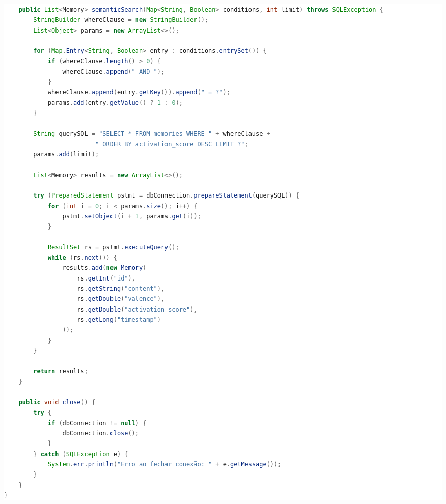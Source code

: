 ```java
    public List<Memory> semanticSearch(Map<String, Boolean> conditions, int limit) throws SQLException {
        StringBuilder whereClause = new StringBuilder();
        List<Object> params = new ArrayList<>();
        
        for (Map.Entry<String, Boolean> entry : conditions.entrySet()) {
            if (whereClause.length() > 0) {
                whereClause.append(" AND ");
            }
            whereClause.append(entry.getKey()).append(" = ?");
            params.add(entry.getValue() ? 1 : 0);
        }
        
        String querySQL = "SELECT * FROM memories WHERE " + whereClause + 
                         " ORDER BY activation_score DESC LIMIT ?";
        params.add(limit);
        
        List<Memory> results = new ArrayList<>();
        
        try (PreparedStatement pstmt = dbConnection.prepareStatement(querySQL)) {
            for (int i = 0; i < params.size(); i++) {
                pstmt.setObject(i + 1, params.get(i));
            }
            
            ResultSet rs = pstmt.executeQuery();
            while (rs.next()) {
                results.add(new Memory(
                    rs.getInt("id"),
                    rs.getString("content"),
                    rs.getDouble("valence"),
                    rs.getDouble("activation_score"),
                    rs.getLong("timestamp")
                ));
            }
        }
        
        return results;
    }

    public void close() {
        try {
            if (dbConnection != null) {
                dbConnection.close();
            }
        } catch (SQLException e) {
            System.err.println("Erro ao fechar conexão: " + e.getMessage());
        }
    }
}
```

